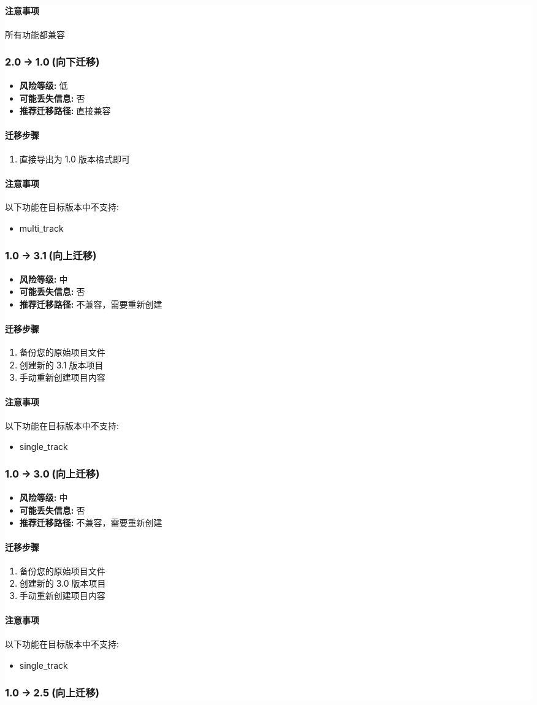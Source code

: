#### 注意事项

所有功能都兼容

### 2.0 → 1.0 (向下迁移)

* **风险等级:** 低
* **可能丢失信息:** 否
* **推荐迁移路径:** 直接兼容

#### 迁移步骤

1. 直接导出为 1.0 版本格式即可

#### 注意事项

以下功能在目标版本中不支持:
- multi_track

### 1.0 → 3.1 (向上迁移)

* **风险等级:** 中
* **可能丢失信息:** 否
* **推荐迁移路径:** 不兼容，需要重新创建

#### 迁移步骤

1. 备份您的原始项目文件
2. 创建新的 3.1 版本项目
3. 手动重新创建项目内容

#### 注意事项

以下功能在目标版本中不支持:
- single_track

### 1.0 → 3.0 (向上迁移)

* **风险等级:** 中
* **可能丢失信息:** 否
* **推荐迁移路径:** 不兼容，需要重新创建

#### 迁移步骤

1. 备份您的原始项目文件
2. 创建新的 3.0 版本项目
3. 手动重新创建项目内容

#### 注意事项

以下功能在目标版本中不支持:
- single_track

### 1.0 → 2.5 (向上迁移)
